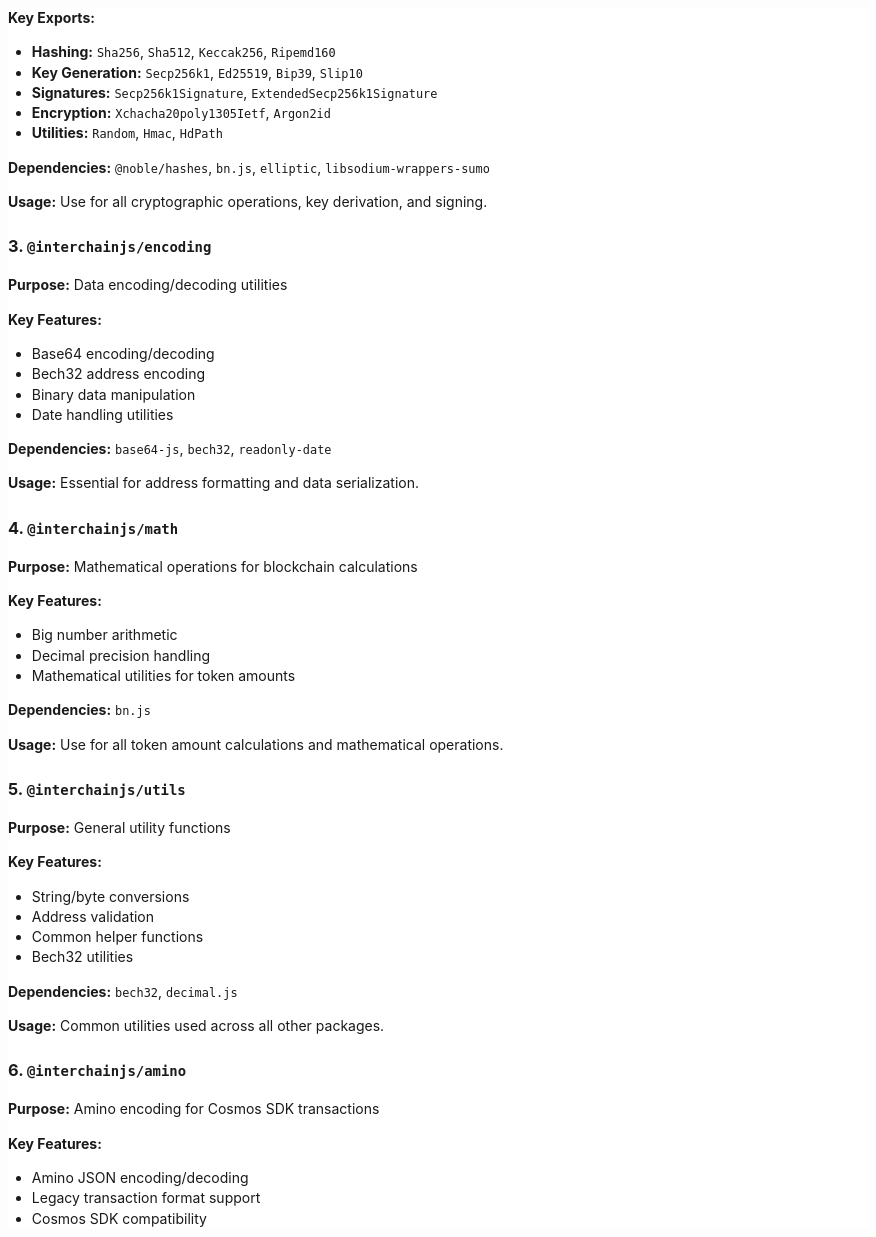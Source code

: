 **Key Exports:**
- **Hashing:** `Sha256`, `Sha512`, `Keccak256`, `Ripemd160`
- **Key Generation:** `Secp256k1`, `Ed25519`, `Bip39`, `Slip10`
- **Signatures:** `Secp256k1Signature`, `ExtendedSecp256k1Signature`
- **Encryption:** `Xchacha20poly1305Ietf`, `Argon2id`
- **Utilities:** `Random`, `Hmac`, `HdPath`

**Dependencies:** `@noble/hashes`, `bn.js`, `elliptic`, `libsodium-wrappers-sumo`

**Usage:** Use for all cryptographic operations, key derivation, and signing.

### 3. `@interchainjs/encoding`
**Purpose:** Data encoding/decoding utilities

**Key Features:**
- Base64 encoding/decoding
- Bech32 address encoding
- Binary data manipulation
- Date handling utilities

**Dependencies:** `base64-js`, `bech32`, `readonly-date`

**Usage:** Essential for address formatting and data serialization.

### 4. `@interchainjs/math`
**Purpose:** Mathematical operations for blockchain calculations

**Key Features:**
- Big number arithmetic
- Decimal precision handling
- Mathematical utilities for token amounts

**Dependencies:** `bn.js`

**Usage:** Use for all token amount calculations and mathematical operations.

### 5. `@interchainjs/utils`
**Purpose:** General utility functions

**Key Features:**
- String/byte conversions
- Address validation
- Common helper functions
- Bech32 utilities

**Dependencies:** `bech32`, `decimal.js`

**Usage:** Common utilities used across all other packages.

### 6. `@interchainjs/amino`
**Purpose:** Amino encoding for Cosmos SDK transactions

**Key Features:**
- Amino JSON encoding/decoding
- Legacy transaction format support
- Cosmos SDK compatibility
